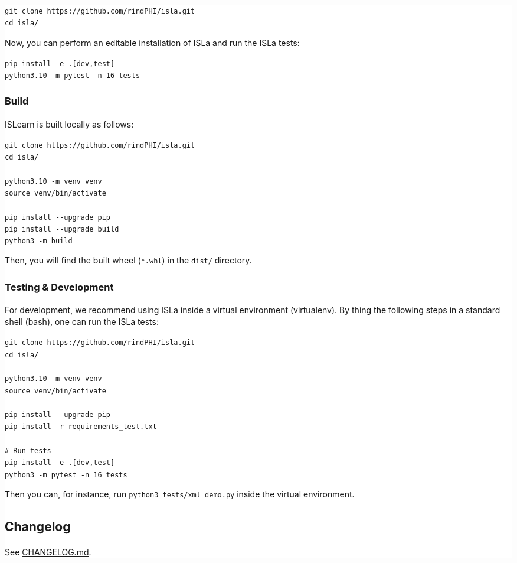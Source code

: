 ```shell
git clone https://github.com/rindPHI/isla.git
cd isla/
```

Now, you can perform an editable installation of ISLa and run the ISLa tests:

```shell
pip install -e .[dev,test]
python3.10 -m pytest -n 16 tests
```

### Build 

ISLearn is built locally as follows:

```shell
git clone https://github.com/rindPHI/isla.git
cd isla/

python3.10 -m venv venv
source venv/bin/activate

pip install --upgrade pip
pip install --upgrade build
python3 -m build
```

Then, you will find the built wheel (`*.whl`) in the `dist/` directory.

### Testing & Development

For development, we recommend using ISLa inside a virtual environment (virtualenv). By thing the following steps in a
standard shell (bash), one can run the ISLa tests:

```shell
git clone https://github.com/rindPHI/isla.git
cd isla/

python3.10 -m venv venv
source venv/bin/activate

pip install --upgrade pip
pip install -r requirements_test.txt

# Run tests
pip install -e .[dev,test]
python3 -m pytest -n 16 tests
```

Then you can, for instance, run `python3 tests/xml_demo.py` inside the virtual environment.

## Changelog

See [CHANGELOG.md](CHANGELOG.md).
